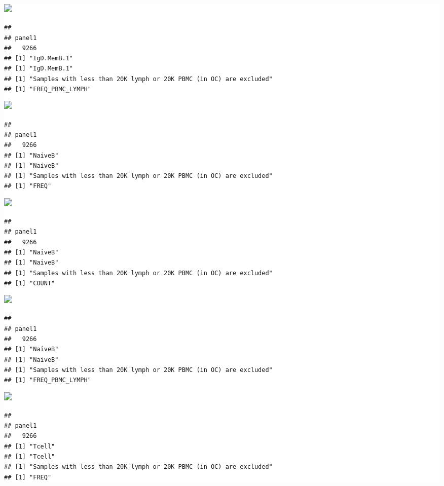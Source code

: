 ![](latestComps_SS_CD8_CD14_V2_files/figure-html/setup-263.png)

```
## 
## panel1 
##   9266 
## [1] "IgD.MemB.1"
## [1] "IgD.MemB.1"
## [1] "Samples with less than 20K lymph or 20K PBMC (in OC) are excluded"
## [1] "FREQ_PBMC_LYMPH"
```

![](latestComps_SS_CD8_CD14_V2_files/figure-html/setup-264.png)

```
## 
## panel1 
##   9266 
## [1] "NaiveB"
## [1] "NaiveB"
## [1] "Samples with less than 20K lymph or 20K PBMC (in OC) are excluded"
## [1] "FREQ"
```

![](latestComps_SS_CD8_CD14_V2_files/figure-html/setup-265.png)

```
## 
## panel1 
##   9266 
## [1] "NaiveB"
## [1] "NaiveB"
## [1] "Samples with less than 20K lymph or 20K PBMC (in OC) are excluded"
## [1] "COUNT"
```

![](latestComps_SS_CD8_CD14_V2_files/figure-html/setup-266.png)

```
## 
## panel1 
##   9266 
## [1] "NaiveB"
## [1] "NaiveB"
## [1] "Samples with less than 20K lymph or 20K PBMC (in OC) are excluded"
## [1] "FREQ_PBMC_LYMPH"
```

![](latestComps_SS_CD8_CD14_V2_files/figure-html/setup-267.png)

```
## 
## panel1 
##   9266 
## [1] "Tcell"
## [1] "Tcell"
## [1] "Samples with less than 20K lymph or 20K PBMC (in OC) are excluded"
## [1] "FREQ"
```
